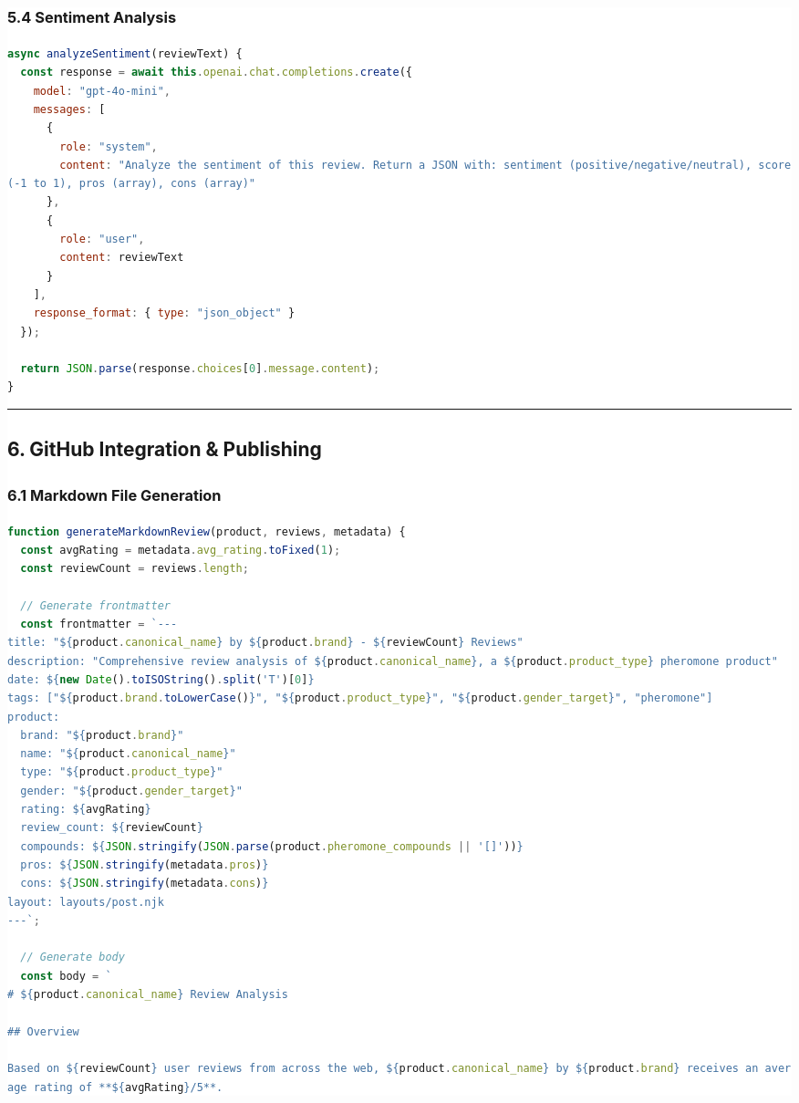 ### 5.4 Sentiment Analysis

```javascript
async analyzeSentiment(reviewText) {
  const response = await this.openai.chat.completions.create({
    model: "gpt-4o-mini",
    messages: [
      {
        role: "system",
        content: "Analyze the sentiment of this review. Return a JSON with: sentiment (positive/negative/neutral), score (-1 to 1), pros (array), cons (array)"
      },
      {
        role: "user",
        content: reviewText
      }
    ],
    response_format: { type: "json_object" }
  });

  return JSON.parse(response.choices[0].message.content);
}
```

---

## 6. GitHub Integration & Publishing

### 6.1 Markdown File Generation

```javascript
function generateMarkdownReview(product, reviews, metadata) {
  const avgRating = metadata.avg_rating.toFixed(1);
  const reviewCount = reviews.length;

  // Generate frontmatter
  const frontmatter = `---
title: "${product.canonical_name} by ${product.brand} - ${reviewCount} Reviews"
description: "Comprehensive review analysis of ${product.canonical_name}, a ${product.product_type} pheromone product"
date: ${new Date().toISOString().split('T')[0]}
tags: ["${product.brand.toLowerCase()}", "${product.product_type}", "${product.gender_target}", "pheromone"]
product:
  brand: "${product.brand}"
  name: "${product.canonical_name}"
  type: "${product.product_type}"
  gender: "${product.gender_target}"
  rating: ${avgRating}
  review_count: ${reviewCount}
  compounds: ${JSON.stringify(JSON.parse(product.pheromone_compounds || '[]'))}
  pros: ${JSON.stringify(metadata.pros)}
  cons: ${JSON.stringify(metadata.cons)}
layout: layouts/post.njk
---`;

  // Generate body
  const body = `
# ${product.canonical_name} Review Analysis

## Overview

Based on ${reviewCount} user reviews from across the web, ${product.canonical_name} by ${product.brand} receives an average rating of **${avgRating}/5**.
```